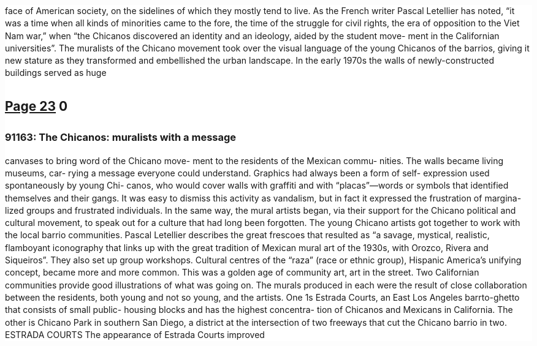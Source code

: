 face of American society, on the sidelines of 
which they mostly tend to live. As the French 
writer Pascal Letellier has noted, “it was a 
time when all kinds of minorities came to the 
fore, the time of the struggle for civil rights, 
the era of opposition to the Viet Nam war,” 
when “the Chicanos discovered an identity 
and an ideology, aided by the student move- 
ment in the Californian universities”. 
The muralists of the Chicano movement 
took over the visual language of the young 
Chicanos of the barrios, giving it new stature 
as they transformed and embellished the 
urban landscape. In the early 1970s the walls 
of newly-constructed buildings served as huge

## [Page 23](https://demo.humlab.umu.se/courier/091185engo.pdf#page=23) 0

### 91163: The Chicanos: muralists with a message

  
canvases to bring word of the Chicano move- 
ment to the residents of the Mexican commu- 
nities. The walls became living museums, car- 
rying a message everyone could understand. 
Graphics had always been a form of self- 
expression used spontaneously by young Chi- 
canos, who would cover walls with graffiti 
and with “placas”—words or symbols that 
identified themselves and their gangs. It was 
easy to dismiss this activity as vandalism, but 
in fact it expressed the frustration of margina- 
lized groups and frustrated individuals. In the 
same way, the mural artists began, via their 
support for the Chicano political and cultural 
movement, to speak out for a culture that had 
long been forgotten. 
The young Chicano artists got together to 
work with the local barrio communities. 
Pascal Letellier describes the great frescoes 
that resulted as “a savage, mystical, realistic, 
flamboyant iconography that links up with 
the great tradition of Mexican mural art of the 
1930s, with Orozco, Rivera and Siqueiros”. 
They also set up group workshops. Cultural 
centres of the “raza” (race or ethnic group), 
Hispanic America’s unifying concept, became 
more and more common. This was a golden 
age of community art, art in the street. 
Two Californian communities provide 
good illustrations of what was going on. The 
murals produced in each were the result of 
close collaboration between the residents, 
both young and not so young, and the artists. 
One 1s Estrada Courts, an East Los Angeles 
barrto-ghetto that consists of small public- 
housing blocks and has the highest concentra- 
tion of Chicanos and Mexicans in California. 
The other is Chicano Park in southern San 
Diego, a district at the intersection of two 
freeways that cut the Chicano barrio in two. 
ESTRADA COURTS 
The appearance of Estrada Courts improved 